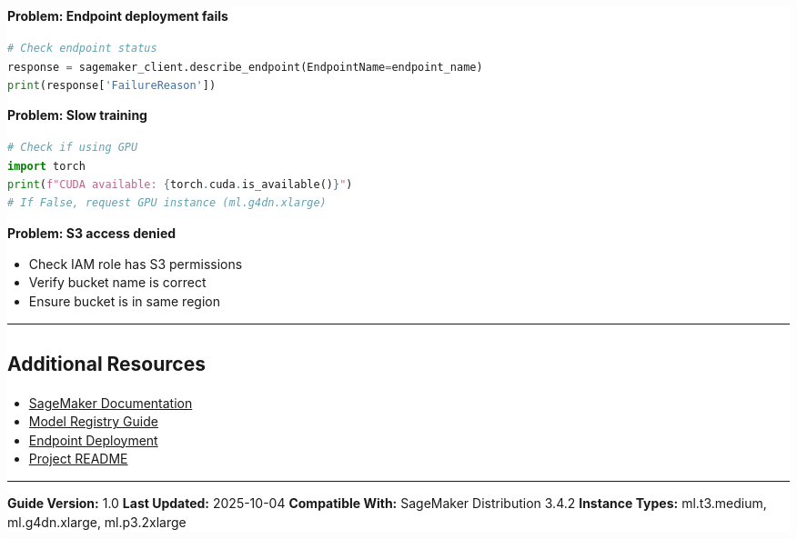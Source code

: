 **Problem: Endpoint deployment fails**
```python
# Check endpoint status
response = sagemaker_client.describe_endpoint(EndpointName=endpoint_name)
print(response['FailureReason'])
```

**Problem: Slow training**
```python
# Check if using GPU
import torch
print(f"CUDA available: {torch.cuda.is_available()}")
# If False, request GPU instance (ml.g4dn.xlarge)
```

**Problem: S3 access denied**
- Check IAM role has S3 permissions
- Verify bucket name is correct
- Ensure bucket is in same region

---

## Additional Resources

- [SageMaker Documentation](https://docs.aws.amazon.com/sagemaker/)
- [Model Registry Guide](https://docs.aws.amazon.com/sagemaker/latest/dg/model-registry.html)
- [Endpoint Deployment](https://docs.aws.amazon.com/sagemaker/latest/dg/how-it-works-deployment.html)
- [Project README](README.md)

---

**Guide Version:** 1.0
**Last Updated:** 2025-10-04
**Compatible With:** SageMaker Distribution 3.4.2
**Instance Types:** ml.t3.medium, ml.g4dn.xlarge, ml.p3.2xlarge
